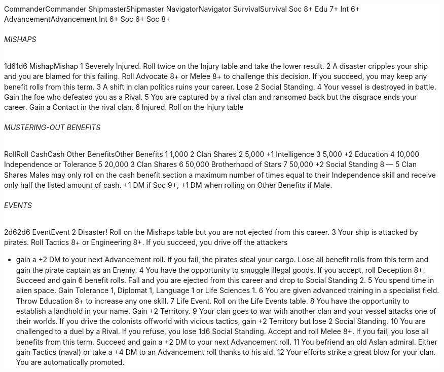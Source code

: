 CommanderCommander ShipmasterShipmaster NavigatorNavigator
SurvivalSurvival Soc 8+ Edu 7+ Int 6+
AdvancementAdvancement Int 6+ Soc 6+ Soc 8+

###### MISHAPS

1d61d6 MishapMishap
1 Severely Injured. Roll twice on the Injury table and take the lower result.
2 A disaster cripples your ship and you are blamed for this failing. Roll Advocate 8+ or Melee 8+ to challenge this
decision. If you succeed, you may keep any benefit rolls from this term.
3 A shift in clan politics ruins your career. Lose 2 Social Standing.
4 Your vessel is destroyed in battle. Gain the foe who defeated you as a Rival.
5 You are captured by a rival clan and ransomed back but the disgrace ends your career. Gain a Contact in the rival
clan.
6 Injured. Roll on the Injury table

###### MUSTERING-OUT BENEFITS

RollRoll CashCash Other BenefitsOther Benefits
1 1,000 2 Clan Shares
2 5,000 +1 Intelligence
3 5,000 +2 Education
4 10,000 Independence or Tolerance
5 20,000 3 Clan Shares
6 50,000 Brotherhood of Stars
7 50,000 +2 Social Standing
8 — 5 Clan Shares
Males may only roll on the cash benefit section a maximum number
of times equal to their Independence skill and receive only half the
listed amount of cash. +1 DM if Soc 9+, +1 DM when rolling on
Other Benefits if Male.

###### EVENTS

2d62d6 EventEvent
2 Disaster! Roll on the Mishaps table but you are not ejected from this career.
3 Your ship is attacked by pirates. Roll Tactics 8+ or Engineering 8+. If you succeed, you drive off the attackers

+ gain a +2 DM to your next Advancement roll. If you fail, the pirates steal your cargo. Lose all benefit rolls from
this term and gain the pirate captain as an Enemy.
4 You have the opportunity to smuggle illegal goods. If you accept, roll Deception 8+. Succeed and gain 6 benefit
rolls. Fail and you are ejected from this career and drop to Social Standing 2.
5 You spend time in alien space. Gain Tolerance 1, Diplomat 1, Language 1 or Life Sciences 1.
6 You are given advanced training in a specialist field. Throw Education 8+ to increase any one skill.
7 Life Event. Roll on the Life Events table.
8 You have the opportunity to establish a landhold in your name. Gain +2 Territory.
9 Your clan goes to war with another clan and your vessel attacks one of their worlds. If you drive the colonists
offworld with vicious tactics, gain +2 Territory but lose 2 Social Standing.
10 You are challenged to a duel by a Rival. If you refuse, you lose 1d6 Social Standing. Accept and roll Melee 8+. If
you fail, you lose all benefits from this term. Succeed and gain a +2 DM to your next Advancement roll.
11 You befriend an old Aslan admiral. Either gain Tactics (naval) or take a +4 DM to an Advancement roll thanks to
his aid.
12 Your efforts strike a great blow for your clan. You are automatically promoted.
